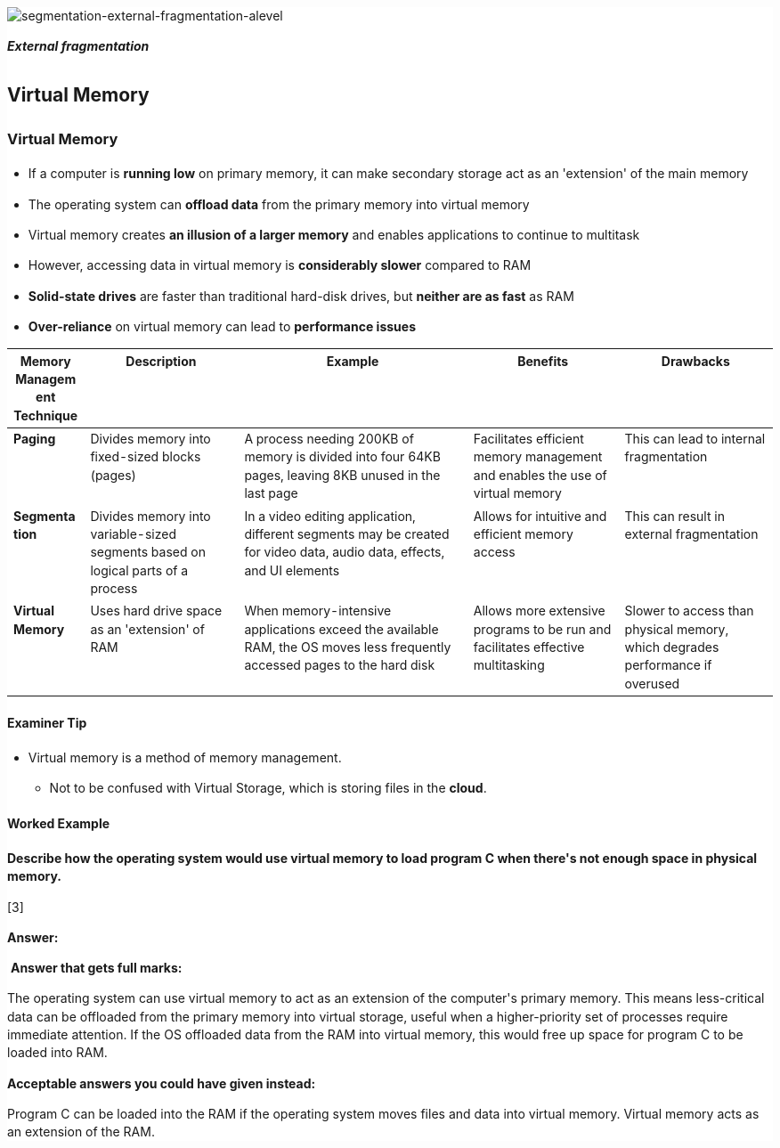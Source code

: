 
![segmentation-external-fragmentation-alevel](https://cdn.savemyexams.com/cdn-cgi/image/f=auto,width=3840/https://cdn.savemyexams.com/uploads/2023/08/segmentation-external-fragmentation-alevel.png)

_**External fragmentation**_

## Virtual Memory

### Virtual Memory

- If a computer is **running low** on primary memory, it can make secondary storage act as an 'extension' of the main memory
    
- The operating system can **offload data** from the primary memory into virtual memory
    
- Virtual memory creates **an illusion of a larger memory** and enables applications to continue to multitask
    
- However, accessing data in virtual memory is **considerably slower** compared to RAM
    
- **Solid-state drives** are faster than traditional hard-disk drives, but **neither are as fast** as RAM 
    
- **Over-reliance** on virtual memory can lead to **performance issues**
    

|**Memory Management Technique**|**Description**|**Example**|**Benefits**|**Drawbacks**|
|---|---|---|---|---|
|**Paging**|Divides memory into fixed-sized blocks (pages)|A process needing 200KB of memory is divided into four 64KB pages, leaving 8KB unused in the last page|Facilitates efficient memory management and enables the use of virtual memory|This can lead to internal fragmentation|
|**Segmentation**|Divides memory into variable-sized segments based on logical parts of a process|In a video editing application, different segments may be created for video data, audio data, effects, and UI elements|Allows for intuitive and efficient memory access|This can result in external fragmentation|
|**Virtual Memory**|Uses hard drive space as an 'extension' of RAM|When memory-intensive applications exceed the available RAM, the OS moves less frequently accessed pages to the hard disk|Allows more extensive programs to be run and facilitates effective multitasking|Slower to access than physical memory, which degrades performance if overused|

#### Examiner Tip

- Virtual memory is a method of memory management.
    
    - Not to be confused with Virtual Storage, which is storing files in the **cloud**.
        

#### Worked Example

**Describe how the operating system would use virtual memory to load program C when there's not enough space in physical memory.**

[3]

**Answer:**

 **Answer that gets full marks:**

The operating system can use virtual memory to act as an extension of the computer's primary memory. This means less-critical data can be offloaded from the primary memory into virtual storage, useful when a higher-priority set of processes require immediate attention. If the OS offloaded data from the RAM into virtual memory, this would free up space for program C to be loaded into RAM.

**Acceptable answers you could have given instead:**

Program C can be loaded into the RAM if the operating system moves files and data into virtual memory. Virtual memory acts as an extension of the RAM.
